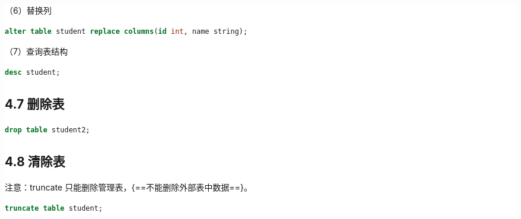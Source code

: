 （6）替换列

```sql
alter table student replace columns(id int, name string);
```

（7）查询表结构

```sql
desc student;
```

## 4.7 删除表

```sql
drop table student2;
```

## 4.8 清除表

注意：truncate 只能删除管理表，{==不能删除外部表中数据==}。

```sql
truncate table student;
```



